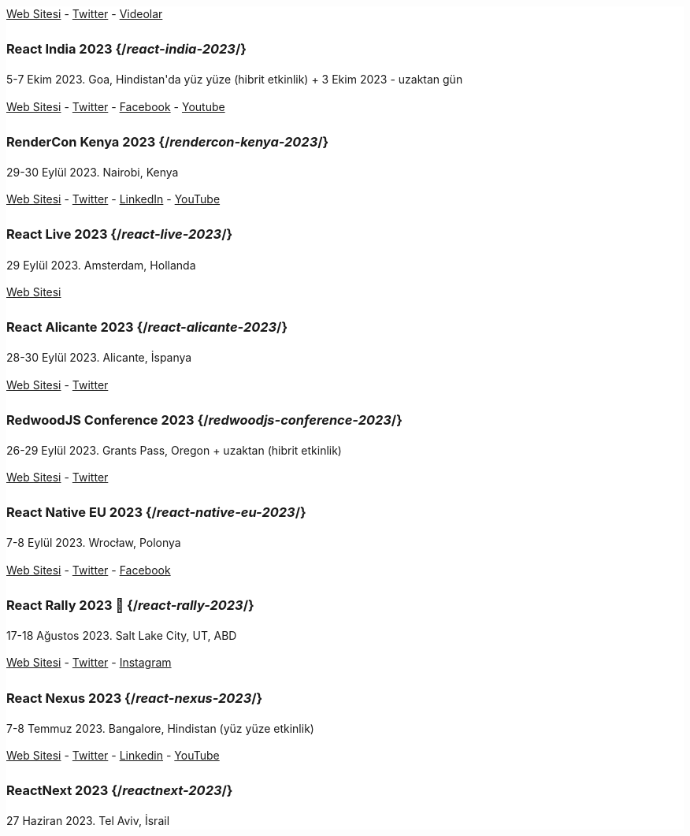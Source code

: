 [Web Sitesi](https://www.react.brussels/) - [Twitter](https://twitter.com/BrusselsReact) - [Videolar](https://www.youtube.com/playlist?list=PL53Z0yyYnpWh85KeMomUoVz8_brrmh_aC) 

### React India 2023 {/*react-india-2023*/}
5-7 Ekim 2023. Goa, Hindistan'da yüz yüze (hibrit etkinlik) + 3 Ekim 2023 - uzaktan gün

[Web Sitesi](https://www.reactindia.io) - [Twitter](https://x.com/react_india) - [Facebook](https://www.facebook.com/ReactJSIndia) - [Youtube](https://www.youtube.com/channel/UCaFbHCBkPvVv1bWs_jwYt3w)

### RenderCon Kenya 2023 {/*rendercon-kenya-2023*/}
29-30 Eylül 2023. Nairobi, Kenya

[Web Sitesi](https://rendercon.org/) - [Twitter](https://twitter.com/renderconke) - [LinkedIn](https://www.linkedin.com/company/renderconke/) - [YouTube](https://www.youtube.com/channel/UC0bCcG8gHUL4njDOpQGcMIA)

### React Live 2023 {/*react-live-2023*/}
29 Eylül 2023. Amsterdam, Hollanda

[Web Sitesi](https://reactlive.nl/)

### React Alicante 2023 {/*react-alicante-2023*/}
28-30 Eylül 2023. Alicante, İspanya

[Web Sitesi](https://reactalicante.es/) - [Twitter](https://twitter.com/reactalicante)

### RedwoodJS Conference 2023 {/*redwoodjs-conference-2023*/}
26-29 Eylül 2023. Grants Pass, Oregon + uzaktan (hibrit etkinlik) 

[Web Sitesi](https://www.redwoodjsconf.com/) - [Twitter](https://twitter.com/redwoodjs)

### React Native EU 2023 {/*react-native-eu-2023*/}
7-8 Eylül 2023. Wrocław, Polonya

[Web Sitesi](https://react-native.eu) - [Twitter](https://twitter.com/react_native_eu) - [Facebook](https://www.facebook.com/reactnativeeu)

### React Rally 2023 🐙 {/*react-rally-2023*/}
17-18 Ağustos 2023. Salt Lake City, UT, ABD

[Web Sitesi](https://www.reactrally.com/) - [Twitter](https://twitter.com/ReactRally) - [Instagram](https://www.instagram.com/reactrally/)

### React Nexus 2023 {/*react-nexus-2023*/}
7-8 Temmuz 2023. Bangalore, Hindistan (yüz yüze etkinlik)

[Web Sitesi](https://reactnexus.com/) - [Twitter](https://twitter.com/ReactNexus) - [Linkedin](https://www.linkedin.com/company/react-nexus) - [YouTube](https://www.youtube.com/reactify_in)

### ReactNext 2023 {/*reactnext-2023*/}
27 Haziran 2023. Tel Aviv, İsrail
